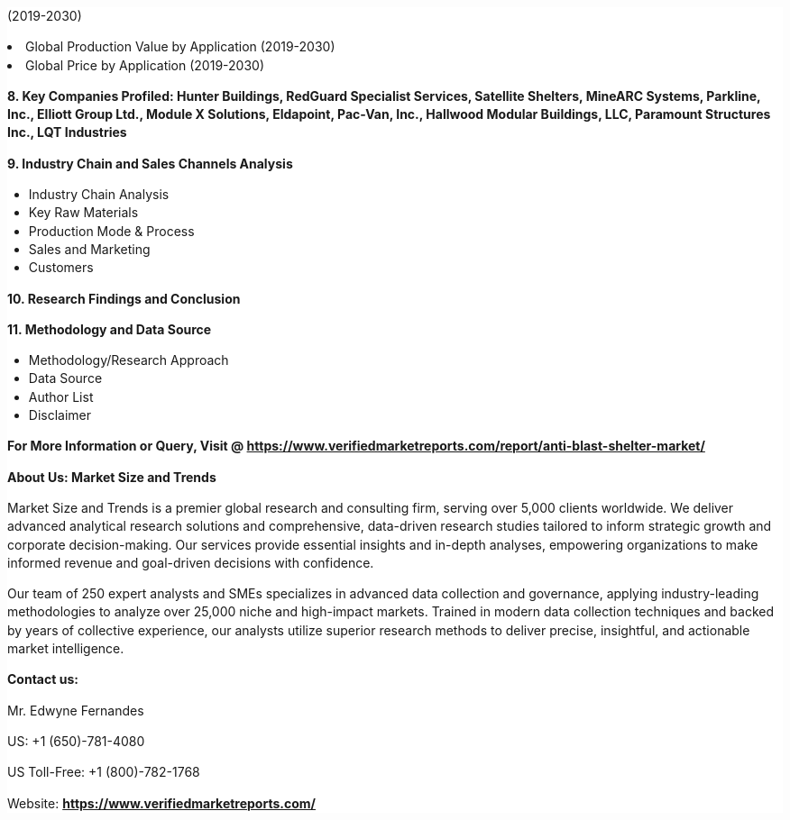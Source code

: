(2019-2030)</li><li>Global Production Value by Application (2019-2030)</li><li>Global Price by Application (2019-2030)</li></ul><p><strong>8. Key Companies Profiled: Hunter Buildings, RedGuard Specialist Services, Satellite Shelters, MineARC Systems, Parkline, Inc., Elliott Group Ltd., Module X Solutions, Eldapoint, Pac-Van, Inc., Hallwood Modular Buildings, LLC, Paramount Structures Inc., LQT Industries</strong></p><p><strong>9. Industry Chain and Sales Channels Analysis</strong></p><ul><li>Industry Chain Analysis</li><li>Key Raw Materials</li><li>Production Mode &amp; Process</li><li>Sales and Marketing</li><li>Customers</li></ul><p><strong>10. Research Findings and Conclusion</strong></p><p><strong>11. Methodology and Data Source</strong></p><ul><li>Methodology/Research Approach</li><li>Data Source</li><li>Author List</li><li>Disclaimer</li></ul></p><p><strong>For More Information or Query, Visit @ <a href="https://www.verifiedmarketreports.com/report/anti-blast-shelter-market/">https://www.verifiedmarketreports.com/report/anti-blast-shelter-market/</a></strong></p><p><strong>About Us: Market Size and Trends</strong></p><p>Market Size and Trends is a premier global research and consulting firm, serving over 5,000 clients worldwide. We deliver advanced analytical research solutions and comprehensive, data-driven research studies tailored to inform strategic growth and corporate decision-making. Our services provide essential insights and in-depth analyses, empowering organizations to make informed revenue and goal-driven decisions with confidence.</p><p>Our team of 250 expert analysts and SMEs specializes in advanced data collection and governance, applying industry-leading methodologies to analyze over 25,000 niche and high-impact markets. Trained in modern data collection techniques and backed by years of collective experience, our analysts utilize superior research methods to deliver precise, insightful, and actionable market intelligence.</p><p><strong>Contact us:</strong></p><p>Mr. Edwyne Fernandes</p><p>US: +1 (650)-781-4080</p><p>US Toll-Free: +1 (800)-782-1768</p><p>Website: <strong><a href="https://www.verifiedmarketreports.com/">https://www.verifiedmarketreports.com/</a></strong></p>
